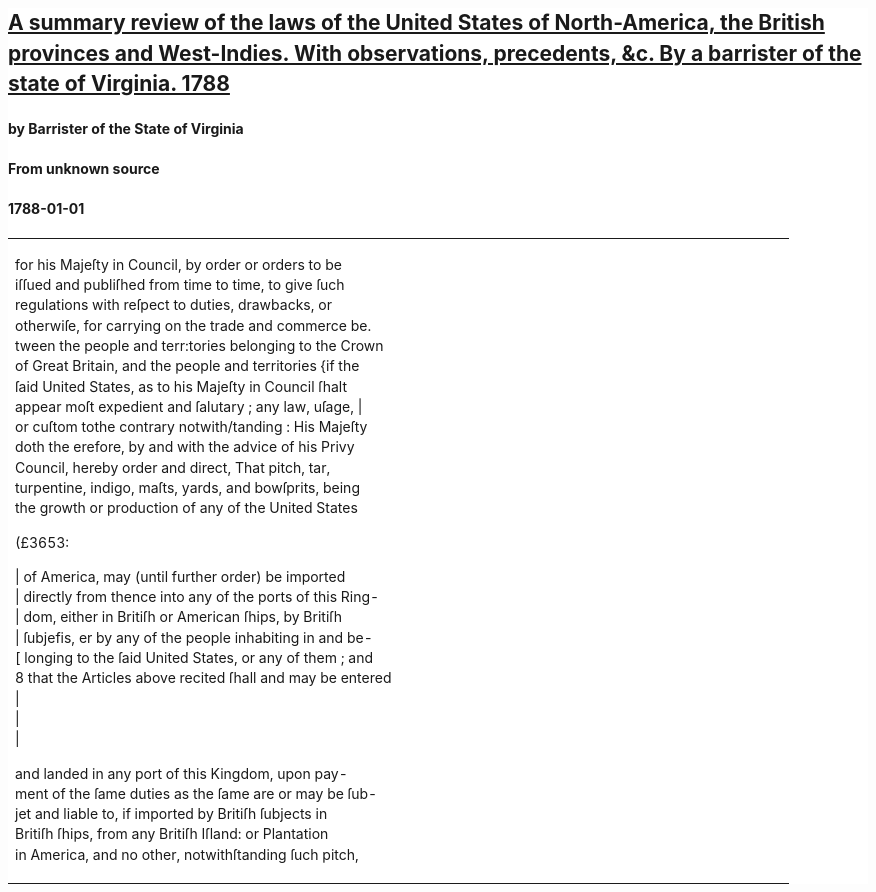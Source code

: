 
## [A summary review of the laws of the United States of North-America, the British provinces and West-Indies. With observations, precedents, &c. By a barrister of the state of Virginia.  1788](https://archive.org/details/bim_eighteenth-century_a-summary-review-of-the-_barrister-of-the-state-o_1788/page/n38/mode/1up?view=theater)

#### by Barrister of the State of Virginia

#### From unknown source

#### 1788-01-01

<table style="width: 100%;"><tr><td style="width: 50%">

  
for his Majeſty in Council, by order or orders to be  
iſſued and publiſhed from time to time, to give ſuch  
regulations with reſpect to duties, drawbacks, or  
otherwiſe, for carrying on the trade and commerce be.  
tween the people and terr:tories belonging to the Crown  
of Great Britain, and the people and territories {if the  
ſaid United States, as to his Majeſty in Council ſhalt  
appear moſt expedient and ſalutary ; any law, uſage, |  
or cuſtom tothe contrary notwith/tanding : His Majeſty  
doth the erefore, by and with the advice of his Privy  
Council, hereby order and direct, That pitch, tar,  
turpentine, indigo, maſts, yards, and bowſprits, being  
the growth or production of any of the United States  
  
(£3653:  
  
| of America, may (until further order) be imported  
| directly from thence into any of the ports of this Ring-  
| dom, either in Britiſh or American ſhips, by Britiſh  
| ſubjefis, er by any of the people inhabiting in and be-  
[ longing to the ſaid United States, or any of them ; and  
8 that the Articles above recited ſhall and may be entered  
|  
|  
|  
  
and landed in any port of this Kingdom, upon pay-  
ment of the ſame duties as the ſame are or may be ſub-  
jet and liable to, if imported by Britiſh ſubjects in  
Britiſh ſhips, from any Britiſh Iſland: or Plantation  
in America, and no other, notwithſtanding ſuch pitch,  
  